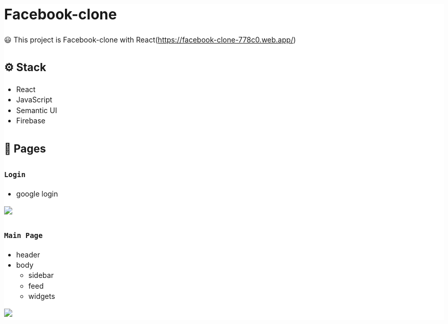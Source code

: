 # Facebook-clone

😃 This project is Facebook-clone with React(https://facebook-clone-778c0.web.app/)

## ⚙️ Stack
- React
- JavaScript
- Semantic UI
- Firebase

## 📰 Pages


### `Login`
- google login
<img src="https://user-images.githubusercontent.com/59430483/104286586-972f1580-54f8-11eb-8f7d-d0cd077aa0c1.png" width="20%">

### `Main Page`
- header 
- body
  - sidebar
  - feed
  - widgets
<img src="https://user-images.githubusercontent.com/59430483/104287376-b4181880-54f9-11eb-8bf0-18d0d224ad92.png" width="100%">



